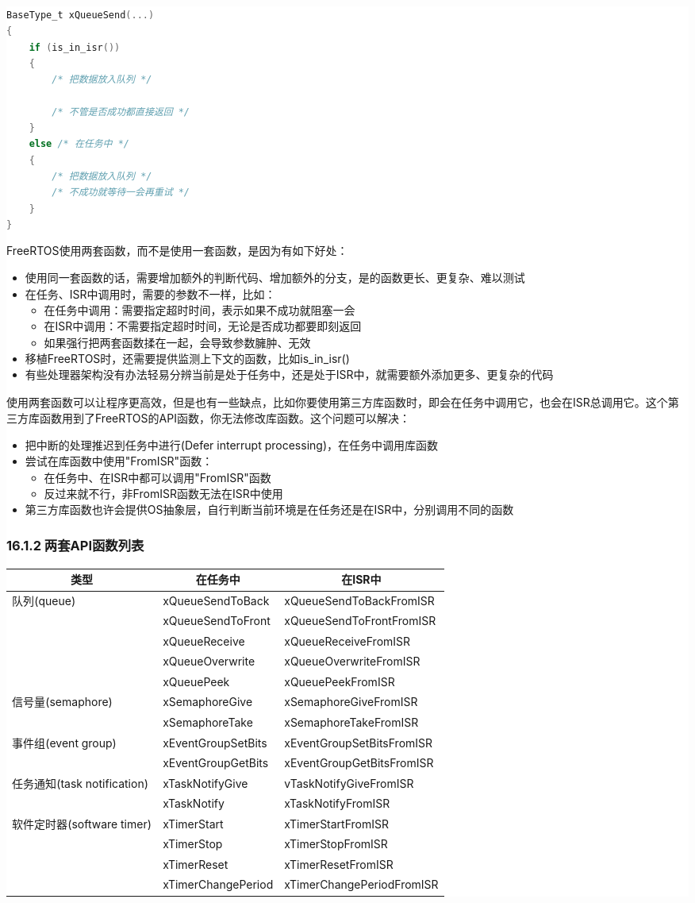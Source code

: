 ```c
BaseType_t xQueueSend(...)
{
    if (is_in_isr())
    {
    	/* 把数据放入队列 */
        
        /* 不管是否成功都直接返回 */
    }
    else /* 在任务中 */
    {
    	/* 把数据放入队列 */
        /* 不成功就等待一会再重试 */
    }
}
```

FreeRTOS使用两套函数，而不是使用一套函数，是因为有如下好处：

- 使用同一套函数的话，需要增加额外的判断代码、增加额外的分支，是的函数更长、更复杂、难以测试
- 在任务、ISR中调用时，需要的参数不一样，比如：
  -  在任务中调用：需要指定超时时间，表示如果不成功就阻塞一会
  -  在ISR中调用：不需要指定超时时间，无论是否成功都要即刻返回
  -  如果强行把两套函数揉在一起，会导致参数臃肿、无效
- 移植FreeRTOS时，还需要提供监测上下文的函数，比如is_in_isr()
- 有些处理器架构没有办法轻易分辨当前是处于任务中，还是处于ISR中，就需要额外添加更多、更复杂的代码

使用两套函数可以让程序更高效，但是也有一些缺点，比如你要使用第三方库函数时，即会在任务中调用它，也会在ISR总调用它。这个第三方库函数用到了FreeRTOS的API函数，你无法修改库函数。这个问题可以解决：

- 把中断的处理推迟到任务中进行(Defer interrupt processing)，在任务中调用库函数
- 尝试在库函数中使用"FromISR"函数：
  -  在任务中、在ISR中都可以调用"FromISR"函数
  -  反过来就不行，非FromISR函数无法在ISR中使用
- 第三方库函数也许会提供OS抽象层，自行判断当前环境是在任务还是在ISR中，分别调用不同的函数

### 16.1.2 两套API函数列表

| **类型**              | **在任务中** | **在ISR中**         |
|  --------------------------- |  ------------------ |  ------------------------- |
| 队列(queue)                 | xQueueSendToBack   | xQueueSendToBackFromISR   |
|                             | xQueueSendToFront  | xQueueSendToFrontFromISR  |
|                             | xQueueReceive      | xQueueReceiveFromISR      |
|                             | xQueueOverwrite    | xQueueOverwriteFromISR    |
|                             | xQueuePeek         | xQueuePeekFromISR         |
| 信号量(semaphore)           | xSemaphoreGive     | xSemaphoreGiveFromISR     |
|                             | xSemaphoreTake     | xSemaphoreTakeFromISR     |
| 事件组(event group)         | xEventGroupSetBits | xEventGroupSetBitsFromISR |
|                             | xEventGroupGetBits | xEventGroupGetBitsFromISR |
| 任务通知(task notification) | xTaskNotifyGive    | vTaskNotifyGiveFromISR    |
|                             | xTaskNotify        | xTaskNotifyFromISR        |
| 软件定时器(software timer)  | xTimerStart        | xTimerStartFromISR        |
|                             | xTimerStop         | xTimerStopFromISR         |
|                             | xTimerReset        | xTimerResetFromISR        |
|                             | xTimerChangePeriod | xTimerChangePeriodFromISR |
